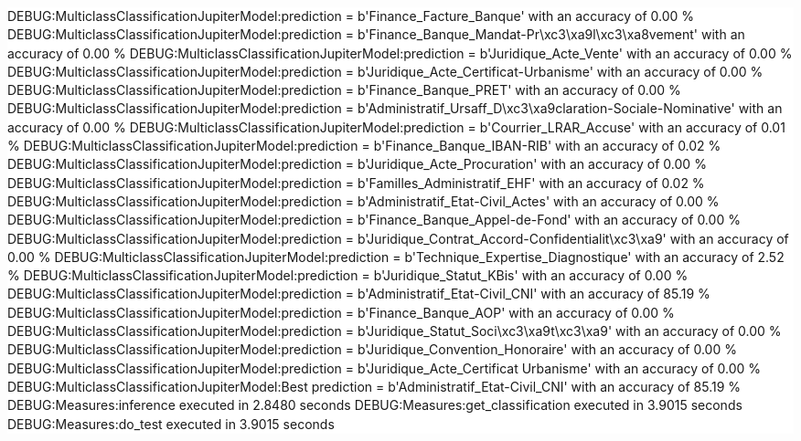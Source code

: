 DEBUG:MulticlassClassificationJupiterModel:prediction = b'Finance_Facture_Banque' with an accuracy of 0.00 %
DEBUG:MulticlassClassificationJupiterModel:prediction = b'Finance_Banque_Mandat-Pr\xc3\xa9l\xc3\xa8vement' with an accuracy of 0.00 %
DEBUG:MulticlassClassificationJupiterModel:prediction = b'Juridique_Acte_Vente' with an accuracy of 0.00 %
DEBUG:MulticlassClassificationJupiterModel:prediction = b'Juridique_Acte_Certificat-Urbanisme' with an accuracy of 0.00 %
DEBUG:MulticlassClassificationJupiterModel:prediction = b'Finance_Banque_PRET' with an accuracy of 0.00 %
DEBUG:MulticlassClassificationJupiterModel:prediction = b'Administratif_Ursaff_D\xc3\xa9claration-Sociale-Nominative' with an accuracy of 0.00 %
DEBUG:MulticlassClassificationJupiterModel:prediction = b'Courrier_LRAR_Accuse' with an accuracy of 0.01 %
DEBUG:MulticlassClassificationJupiterModel:prediction = b'Finance_Banque_IBAN-RIB' with an accuracy of 0.02 %
DEBUG:MulticlassClassificationJupiterModel:prediction = b'Juridique_Acte_Procuration' with an accuracy of 0.00 %
DEBUG:MulticlassClassificationJupiterModel:prediction = b'Familles_Administratif_EHF' with an accuracy of 0.02 %
DEBUG:MulticlassClassificationJupiterModel:prediction = b'Administratif_Etat-Civil_Actes' with an accuracy of 0.00 %
DEBUG:MulticlassClassificationJupiterModel:prediction = b'Finance_Banque_Appel-de-Fond' with an accuracy of 0.00 %
DEBUG:MulticlassClassificationJupiterModel:prediction = b'Juridique_Contrat_Accord-Confidentialit\xc3\xa9' with an accuracy of 0.00 %
DEBUG:MulticlassClassificationJupiterModel:prediction = b'Technique_Expertise_Diagnostique' with an accuracy of 2.52 %
DEBUG:MulticlassClassificationJupiterModel:prediction = b'Juridique_Statut_KBis' with an accuracy of 0.00 %
DEBUG:MulticlassClassificationJupiterModel:prediction = b'Administratif_Etat-Civil_CNI' with an accuracy of 85.19 %
DEBUG:MulticlassClassificationJupiterModel:prediction = b'Finance_Banque_AOP' with an accuracy of 0.00 %
DEBUG:MulticlassClassificationJupiterModel:prediction = b'Juridique_Statut_Soci\xc3\xa9t\xc3\xa9' with an accuracy of 0.00 %
DEBUG:MulticlassClassificationJupiterModel:prediction = b'Juridique_Convention_Honoraire' with an accuracy of 0.00 %
DEBUG:MulticlassClassificationJupiterModel:prediction = b'Juridique_Acte_Certificat Urbanisme' with an accuracy of 0.00 %
DEBUG:MulticlassClassificationJupiterModel:Best prediction  = b'Administratif_Etat-Civil_CNI' with an accuracy of 85.19 %
DEBUG:Measures:inference executed in 2.8480 seconds 
DEBUG:Measures:get_classification executed in 3.9015 seconds 
DEBUG:Measures:do_test executed in 3.9015 seconds 